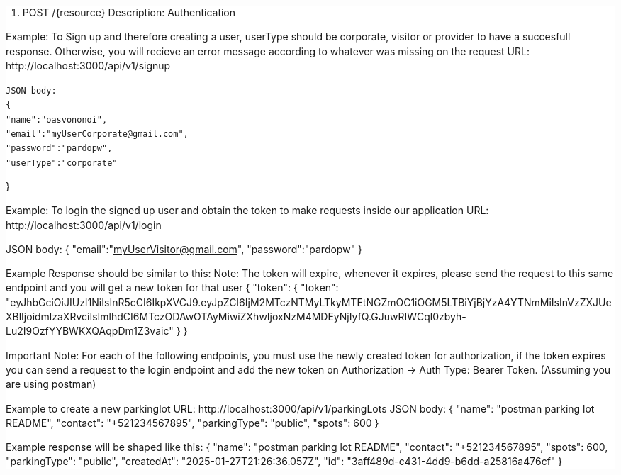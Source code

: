 


1. POST /{resource}
Description: Authentication

Example: To Sign up and therefore creating a user, userType should be corporate, visitor or provider to have a succesfull response.
    Otherwise, you will recieve an error message according to whatever was missing on the request
    URL: http://localhost:3000/api/v1/signup

    JSON body:
    {
    "name":"oasvononoi",
    "email":"myUserCorporate@gmail.com",
    "password":"pardopw",
    "userType":"corporate"
}

Example: To login the signed up user and obtain the token to make requests inside our application
URL: http://localhost:3000/api/v1/login

JSON body:
{
  "email":"myUserVisitor@gmail.com",
    "password":"pardopw"
}

Example Response should be similar to this:
Note: The token will expire, whenever it expires, please send the request to this same endpoint and you will get a new token for that user
{
    "token": {
        "token": "eyJhbGciOiJIUzI1NiIsInR5cCI6IkpXVCJ9.eyJpZCI6IjM2MTczNTMyLTkyMTEtNGZmOC1iOGM5LTBiYjBjYzA4YTNmMiIsInVzZXJUeXBlIjoidmlzaXRvciIsImlhdCI6MTczODAwOTAyMiwiZXhwIjoxNzM4MDEyNjIyfQ.GJuwRIWCql0zbyh-Lu2I9OzfYYBWKXQAqpDm1Z3vaic"
    }
}

Important Note: For each of the following endpoints, you must use the newly created token for authorization, if the token expires you can send a request
    to the login endpoint and add the new token on Authorization -> Auth Type:  Bearer Token. (Assuming you are using postman)

Example to create a new parkinglot
    URL: http://localhost:3000/api/v1/parkingLots
    JSON body:
                {
                    "name": "postman parking lot README",
                    "contact": "+521234567895",
                    "parkingType": "public", 
                    "spots": 600
                 }

Example response will be shaped like this:
                {
                    "name": "postman parking lot README",
                    "contact": "+521234567895",
                    "spots": 600,
                    "parkingType": "public",
                    "createdAt": "2025-01-27T21:26:36.057Z",
                    "id": "3aff489d-c431-4dd9-b6dd-a25816a476cf"
                }
